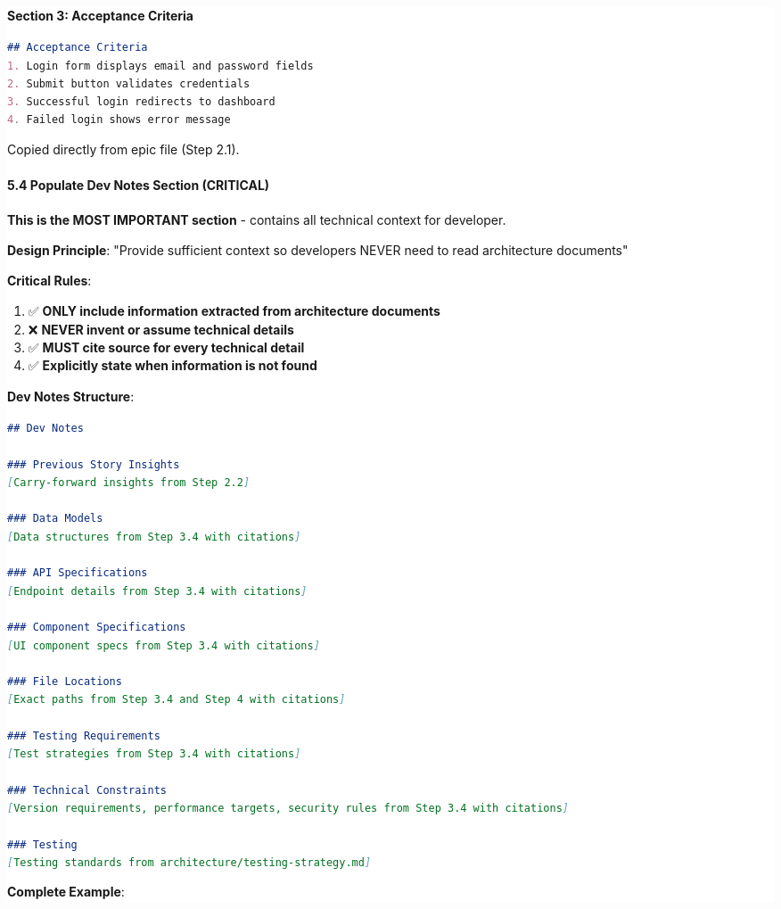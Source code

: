 **Section 3: Acceptance Criteria**
```markdown
## Acceptance Criteria
1. Login form displays email and password fields
2. Submit button validates credentials
3. Successful login redirects to dashboard
4. Failed login shows error message
```
Copied directly from epic file (Step 2.1).

#### 5.4 Populate Dev Notes Section (CRITICAL)

**This is the MOST IMPORTANT section** - contains all technical context for developer.

**Design Principle**: "Provide sufficient context so developers NEVER need to read architecture documents"

**Critical Rules**:
1. ✅ **ONLY include information extracted from architecture documents**
2. ❌ **NEVER invent or assume technical details**
3. ✅ **MUST cite source for every technical detail**
4. ✅ **Explicitly state when information is not found**

**Dev Notes Structure**:

```markdown
## Dev Notes

### Previous Story Insights
[Carry-forward insights from Step 2.2]

### Data Models
[Data structures from Step 3.4 with citations]

### API Specifications
[Endpoint details from Step 3.4 with citations]

### Component Specifications
[UI component specs from Step 3.4 with citations]

### File Locations
[Exact paths from Step 3.4 and Step 4 with citations]

### Testing Requirements
[Test strategies from Step 3.4 with citations]

### Technical Constraints
[Version requirements, performance targets, security rules from Step 3.4 with citations]

### Testing
[Testing standards from architecture/testing-strategy.md]
```

**Complete Example**:

